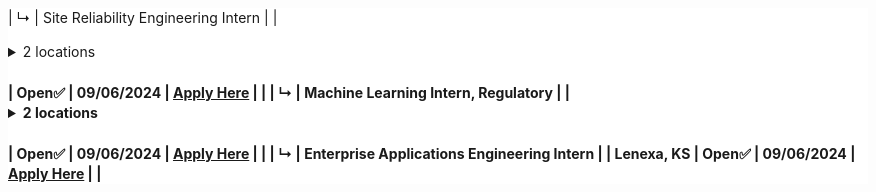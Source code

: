 | ↳                                   | Site Reliability Engineering Intern                                            |                  | <details><summary>2 locations<br><br><b></summary></details><b>                                                                                                                                                                                                                                                                                                                                                                                                                                                                                                                                                                                                                                                                                                                                                                                                                                                                                                                                                                                                                                                                                                                                                                                                                                                       | Open✅   | 09/06/2024   | [Apply Here](https://careers.cboe.com/us/en/job/R-3685/Site-Reliability-Engineering-Intern)                                                                                                                                                                                   |                        |
| ↳                                   | Machine Learning Intern, Regulatory                                            |                  | <details><summary>2 locations<br><br><b></summary></details><b>                                                                                                                                                                                                                                                                                                                                                                                                                                                                                                                                                                                                                                                                                                                                                                                                                                                                                                                                                                                                                                                                                                                                                                                                                                                       | Open✅   | 09/06/2024   | [Apply Here](https://careers.cboe.com/us/en/job/R-3665/Machine-Learning-Intern-Regulatory)                                                                                                                                                                                    |                        |
| ↳                                   | Enterprise Applications Engineering Intern                                     |                  | Lenexa, KS                                                                                                                                                                                                                                                                                                                                                                                                                                                                                                                                                                                                                                                                                                                                                                                                                                                                                                                                                                                                                                                                                                                                                                                                                                                                                                                                     | Open✅   | 09/06/2024   | [Apply Here](https://careers.cboe.com/us/en/job/R-3676/Enterprise-Applications-Engineering-Intern)                                                                                                                                                                            |                        |